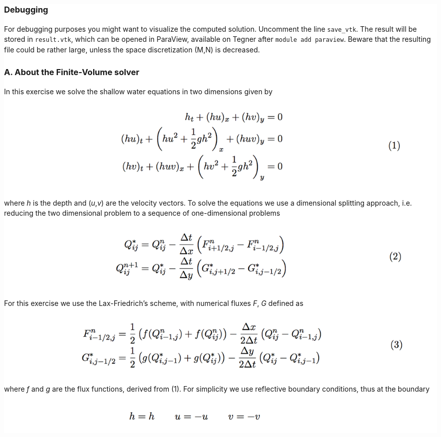 ### Debugging

For debugging purposes you might want to visualize the computed solution.
Uncomment the line ``save_vtk``. The result will be stored in ``result.vtk``, which can
be opened in ParaView, available on Tegner after 
``module add paraview``. Beware that the resulting file could be rather large,
unless the space discretization (M,N) is decreased.

### A. About the Finite-Volume solver

In this exercise we solve the shallow water equations in two dimensions given
by 

<img src="image/eq_1.png" alt="Eq_1" width="800px"/>

where _h_ is the depth and (_u_,_v_) are the velocity vectors. To solve the equations
we use a dimensional splitting approach, i.e. reducing the two dimensional problem
to a sequence of one-dimensional problems

<img src="image/eq_2.png" alt="Eq_2" width="800px"/>

For this exercise we use the Lax-Friedrich’s scheme, with numerical fluxes _F_, _G_
defined as

<img src="image/eq_3.png" alt="Eq_3" width="800px"/>

where _f_ and _g_ are the flux functions, derived from (1). For simplicity we use
reflective boundary conditions, thus at the boundary

<img src="image/eq_4.png" alt="Eq_4" width="800px"/>


